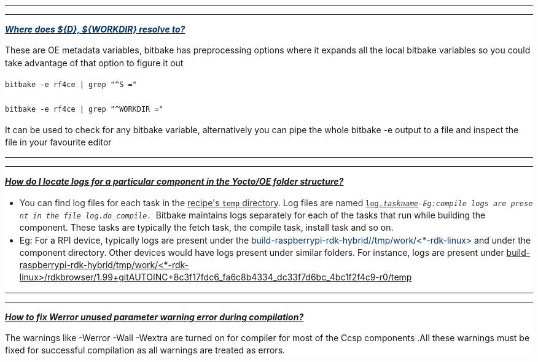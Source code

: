   

------------------------------------------------------------------------

------------------------------------------------------------------------

  

<u>***<span style="color: rgb(0,51,102);">Where does ${D}, ${WORKDIR}
resolve to?</span>***</u>

These are OE metadata variables, bitbake has preprocessing options where
it expands all the local bitbake variables so you could take advantage
of that option to figure it out

    bitbake -e rf4ce | grep "^S ="

    bitbake -e rf4ce | grep "^WORKDIR ="

It can be used to check for any bitbake variable, alternatively you can
pipe the whole bitbake -e output to a file and inspect the file in your
favourite editor

------------------------------------------------------------------------

------------------------------------------------------------------------

  

<u>***How do I locate logs for a particular component in the Yocto/OE
folder structure?***</u>

-   <span style="color: rgb(51,51,51);">You can find log files for each
    task in the
    <u>recipe's </u></span><u>`temp`</u><span style="color: rgb(51,51,51);"><u> directory</u>. Log
    files are
    named <u>`log.`</u>*<u>`taskname`</u>`-Eg:compile logs are present in the file log.do_compile. `*</span>Bitbake
    maintains logs separately for each of the tasks that run while
    building the component. These tasks are typically the fetch task,
    the compile task, install task and so on.
-   Eg: For a RPI device, typically logs are present under
    the <span style="color: rgb(0,51,102);">build-raspberrypi-rdk-hybrid//tmp/work/&lt;\*-rdk-linux&gt;</span>
    and under the component directory. Other devices would have logs
    present under similar folders. For instance, logs are present under
    <u>build-raspberrypi-rdk-hybrid/tmp/work/&lt;\*-rdk-linux&gt;/rdkbrowser/1.99+gitAUTOINC+8c3f17fdc6\_fa6c8b4334\_dc33f7d6bc\_4bc1f2f4c9-r0/temp</u>

------------------------------------------------------------------------

------------------------------------------------------------------------

  

<u>***How to fix Werror unused parameter warning error during
compilation?***</u>

The warnings like -Werror -Wall -Wextra are turned on for compiler for
most of the Ccsp components .All these warnings must be fixed for
successful compilation as all warnings are treated as errors.

